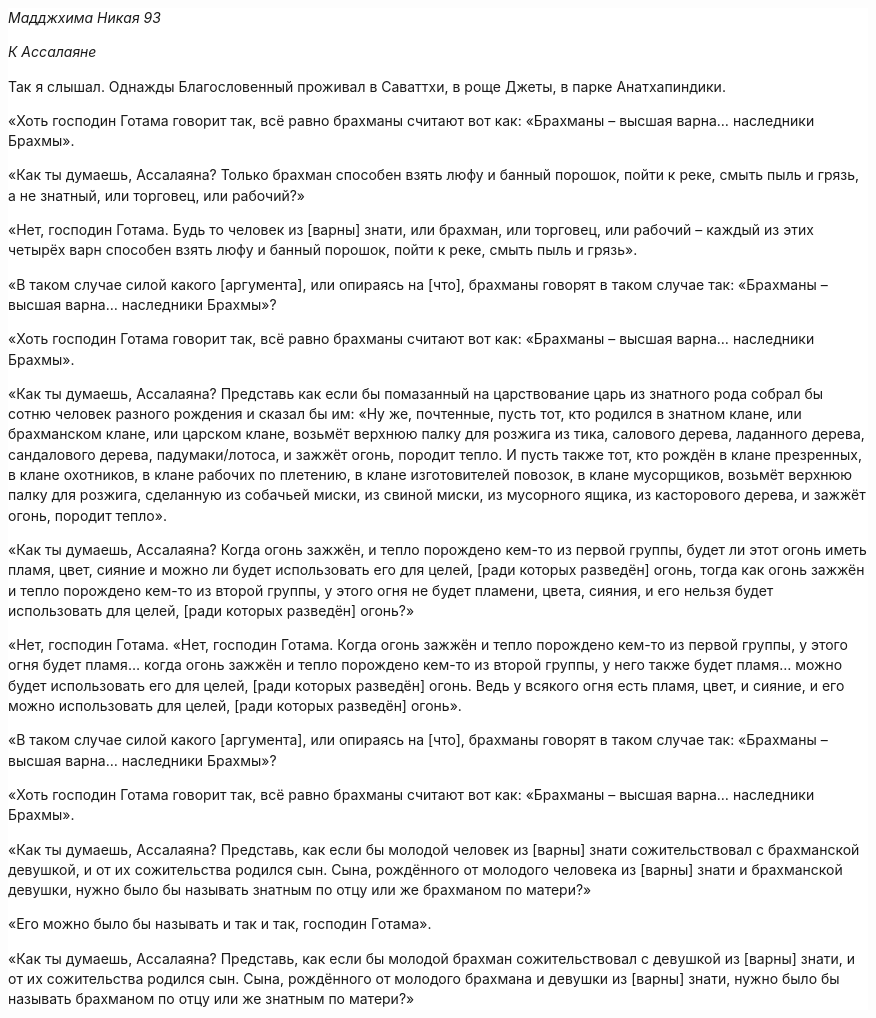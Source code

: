 *Мадджхима Никая 93*

*К Ассалаяне*

Так я слышал\. Однажды Благословенный проживал в Саваттхи, в роще Джеты, в парке Анатхапиндики\.

«Хоть господин Готама говорит так, всё равно брахманы считают вот как: «Брахманы – высшая варна… наследники Брахмы»\.  

«Как ты думаешь, Ассалаяна? Только брахман способен взять люфу и банный порошок, пойти к реке, смыть пыль и грязь, а не знатный, или торговец, или рабочий?»

«Нет, господин Готама\.    Будь то человек из \[варны\] знати, или брахман, или торговец, или рабочий – каждый из этих четырёх варн способен взять люфу и банный порошок, пойти к реке, смыть пыль и грязь»\.

«В таком случае силой какого \[аргумента\], или опираясь на \[что\], брахманы говорят в таком случае так: «Брахманы – высшая варна… наследники Брахмы»?  

«Хоть господин Готама говорит так, всё равно брахманы считают вот как: «Брахманы – высшая варна… наследники Брахмы»\.  

«Как ты думаешь, Ассалаяна? Представь как если бы помазанный на царствование царь из знатного рода собрал бы сотню человек разного рождения и сказал бы им: «Ну же, почтенные, пусть тот, кто родился в знатном клане, или брахманском клане, или царском клане, возьмёт верхнюю палку для розжига из тика, салового дерева, ладанного дерева, сандалового дерева, падумаки/лотоса, и зажжёт огонь, породит тепло\. И пусть также тот, кто рождён в клане презренных, в клане охотников, в клане рабочих по плетению, в клане изготовителей повозок, в клане мусорщиков, возьмёт верхнюю палку для розжига, сделанную из собачьей миски, из свиной миски, из мусорного ящика, из касторового дерева, и зажжёт огонь, породит тепло»\.

«Как ты думаешь, Ассалаяна? Когда огонь зажжён, и тепло порождено кем\-то из первой группы, будет ли этот огонь иметь пламя, цвет, сияние и можно ли будет использовать его для целей, \[ради которых разведён\] огонь, тогда как огонь зажжён и тепло порождено кем\-то из второй группы, у этого огня не будет пламени, цвета, сияния, и его нельзя будет использовать для целей, \[ради которых разведён\] огонь?»

«Нет, господин Готама\. «Нет, господин Готама\. Когда огонь зажжён и тепло порождено кем\-то из первой группы, у этого огня будет пламя… когда огонь зажжён и тепло порождено кем\-то из второй группы, у него также будет пламя… можно будет использовать его для целей, \[ради которых разведён\] огонь\. Ведь у всякого огня есть пламя, цвет, и сияние, и его можно использовать для целей, \[ради которых разведён\] огонь»\.

«В таком случае силой какого \[аргумента\], или опираясь на \[что\], брахманы говорят в таком случае так: «Брахманы – высшая варна… наследники Брахмы»?    

«Хоть господин Готама говорит так, всё равно брахманы считают вот как: «Брахманы – высшая варна… наследники Брахмы»\.  

«Как ты думаешь, Ассалаяна? Представь, как если бы молодой человек из \[варны\] знати сожительствовал с брахманской девушкой, и от их сожительства родился сын\. Сына, рождённого от молодого человека из \[варны\] знати и брахманской девушки, нужно было бы называть знатным по отцу или же брахманом по матери?»

«Его можно было бы называть и так и так, господин Готама»\.

«Как ты думаешь, Ассалаяна? Представь, как если бы молодой брахман сожительствовал с девушкой из \[варны\] знати, и от их сожительства родился сын\. Сына, рождённого от молодого брахмана и девушки из \[варны\] знати, нужно было бы называть брахманом по отцу или же знатным по матери?»
